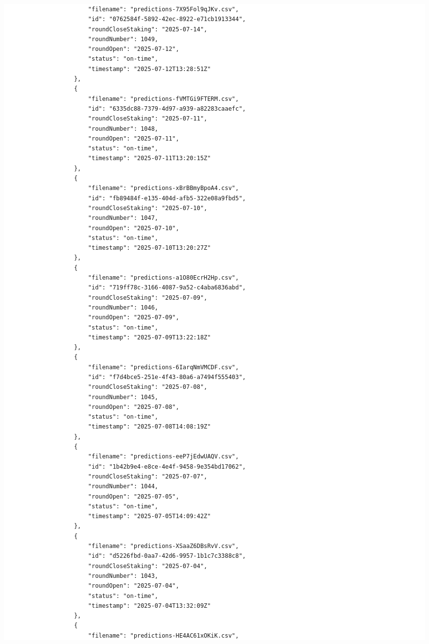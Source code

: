                             "filename": "predictions-7X95Fol9qJKv.csv",
                            "id": "0762584f-5892-42ec-8922-e71cb1913344",
                            "roundCloseStaking": "2025-07-14",
                            "roundNumber": 1049,
                            "roundOpen": "2025-07-12",
                            "status": "on-time",
                            "timestamp": "2025-07-12T13:28:51Z"
                        },
                        {
                            "filename": "predictions-fVMTGi9FTERM.csv",
                            "id": "6335dc88-7379-4d97-a939-a82283caaefc",
                            "roundCloseStaking": "2025-07-11",
                            "roundNumber": 1048,
                            "roundOpen": "2025-07-11",
                            "status": "on-time",
                            "timestamp": "2025-07-11T13:20:15Z"
                        },
                        {
                            "filename": "predictions-xBrBBmyBpoA4.csv",
                            "id": "fb89484f-e135-404d-afb5-322e08a9fbd5",
                            "roundCloseStaking": "2025-07-10",
                            "roundNumber": 1047,
                            "roundOpen": "2025-07-10",
                            "status": "on-time",
                            "timestamp": "2025-07-10T13:20:27Z"
                        },
                        {
                            "filename": "predictions-a1O80EcrH2Hp.csv",
                            "id": "719ff78c-3166-4087-9a52-c4aba6836abd",
                            "roundCloseStaking": "2025-07-09",
                            "roundNumber": 1046,
                            "roundOpen": "2025-07-09",
                            "status": "on-time",
                            "timestamp": "2025-07-09T13:22:18Z"
                        },
                        {
                            "filename": "predictions-6IarqNmVMCDF.csv",
                            "id": "f7d4bce5-251e-4f43-80a6-a7494f555403",
                            "roundCloseStaking": "2025-07-08",
                            "roundNumber": 1045,
                            "roundOpen": "2025-07-08",
                            "status": "on-time",
                            "timestamp": "2025-07-08T14:08:19Z"
                        },
                        {
                            "filename": "predictions-eeP7jEdwUAQV.csv",
                            "id": "1b42b9e4-e8ce-4e4f-9458-9e354bd17062",
                            "roundCloseStaking": "2025-07-07",
                            "roundNumber": 1044,
                            "roundOpen": "2025-07-05",
                            "status": "on-time",
                            "timestamp": "2025-07-05T14:09:42Z"
                        },
                        {
                            "filename": "predictions-XSaaZ6DBsRvV.csv",
                            "id": "d5226fbd-0aa7-42d6-9957-1b1c7c3388c8",
                            "roundCloseStaking": "2025-07-04",
                            "roundNumber": 1043,
                            "roundOpen": "2025-07-04",
                            "status": "on-time",
                            "timestamp": "2025-07-04T13:32:09Z"
                        },
                        {
                            "filename": "predictions-HE4AC61xOKiK.csv",